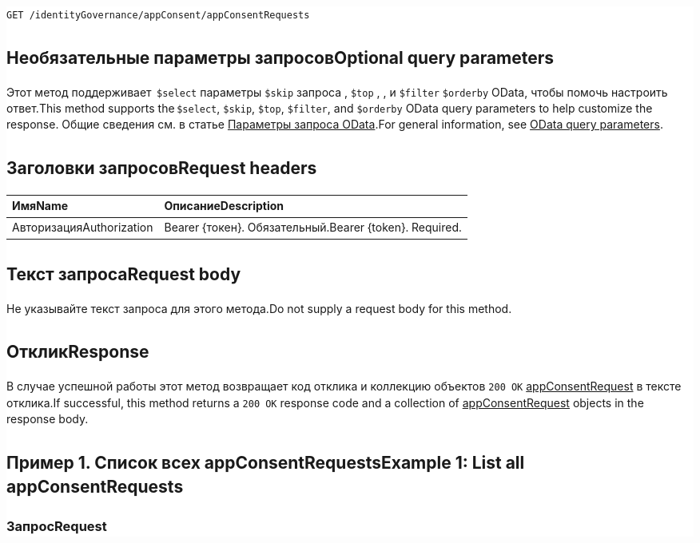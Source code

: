 
``` http
GET /identityGovernance/appConsent/appConsentRequests
```

## <a name="optional-query-parameters"></a><span data-ttu-id="58edb-118">Необязательные параметры запросов</span><span class="sxs-lookup"><span data-stu-id="58edb-118">Optional query parameters</span></span>
<span data-ttu-id="58edb-119">Этот метод поддерживает  `$select` параметры `$skip` запроса , `$top` , , и `$filter` `$orderby` OData, чтобы помочь настроить ответ.</span><span class="sxs-lookup"><span data-stu-id="58edb-119">This method supports the `$select`, `$skip`, `$top`, `$filter`, and `$orderby` OData query parameters to help customize the response.</span></span> <span data-ttu-id="58edb-120">Общие сведения см. в статье [Параметры запроса OData](/graph/query-parameters).</span><span class="sxs-lookup"><span data-stu-id="58edb-120">For general information, see [OData query parameters](/graph/query-parameters).</span></span>

## <a name="request-headers"></a><span data-ttu-id="58edb-121">Заголовки запросов</span><span class="sxs-lookup"><span data-stu-id="58edb-121">Request headers</span></span>
|<span data-ttu-id="58edb-122">Имя</span><span class="sxs-lookup"><span data-stu-id="58edb-122">Name</span></span>|<span data-ttu-id="58edb-123">Описание</span><span class="sxs-lookup"><span data-stu-id="58edb-123">Description</span></span>|
|:---|:---|
|<span data-ttu-id="58edb-124">Авторизация</span><span class="sxs-lookup"><span data-stu-id="58edb-124">Authorization</span></span>|<span data-ttu-id="58edb-p103">Bearer {токен}. Обязательный.</span><span class="sxs-lookup"><span data-stu-id="58edb-p103">Bearer {token}. Required.</span></span>|

## <a name="request-body"></a><span data-ttu-id="58edb-127">Текст запроса</span><span class="sxs-lookup"><span data-stu-id="58edb-127">Request body</span></span>
<span data-ttu-id="58edb-128">Не указывайте текст запроса для этого метода.</span><span class="sxs-lookup"><span data-stu-id="58edb-128">Do not supply a request body for this method.</span></span>

## <a name="response"></a><span data-ttu-id="58edb-129">Отклик</span><span class="sxs-lookup"><span data-stu-id="58edb-129">Response</span></span>

<span data-ttu-id="58edb-130">В случае успешной работы этот метод возвращает код отклика и коллекцию объектов `200 OK` [appConsentRequest](../resources/appconsentrequest.md) в тексте отклика.</span><span class="sxs-lookup"><span data-stu-id="58edb-130">If successful, this method returns a `200 OK` response code and a collection of [appConsentRequest](../resources/appconsentrequest.md) objects in the response body.</span></span>

## <a name="example-1-list-all-appconsentrequests"></a><span data-ttu-id="58edb-131">Пример 1. Список всех appConsentRequests</span><span class="sxs-lookup"><span data-stu-id="58edb-131">Example 1: List all appConsentRequests</span></span>

### <a name="request"></a><span data-ttu-id="58edb-132">Запрос</span><span class="sxs-lookup"><span data-stu-id="58edb-132">Request</span></span>
